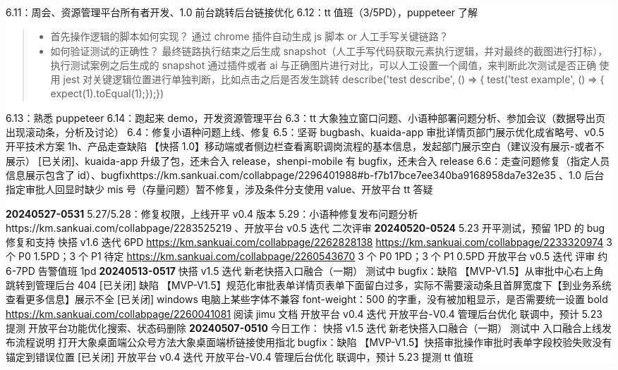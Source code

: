6.11：周会、资源管理平台所有者开发、1.0 前台跳转后台链接优化
6.12：tt 值班（3/5PD），puppeteer 了解

> - 首先操作逻辑的脚本如何实现？
>   通过 chrome 插件自动生成 js 脚本 or 人工手写关键链路？
> - 如何验证测试的正确性？
>   最终链路执行结束之后生成 snapshot（人工手写代码获取元素执行逻辑，并对最终的截图进行打标），执行测试案例之后生成的 snapshot 通过插件或者 ai 与正确图片进行对比，可以人工设置一个阈值，来判断此次测试是否正确
>   使用 jest 对关键逻辑位置进行单独判断，比如点击之后是否发生跳转 describe('test describe', () => { test('test example', () => { expect(1).toEqual(1);});})

6.13：熟悉 puppeteer
6.14：跑起来 demo，开发资源管理平台
6.3：tt 大象独立窗口问题、小语种部署问题分析、参加会议（数据导出页出现滚动条，分析及讨论）
6.4：修复小语种问题上线、修复
6.5：坚哥 bugbash、kuaida-app 审批详情页部门展示优化成省略号、v0.5 开平技术方案 1h、产品走查缺陷 【快搭 1.0】移动端或者侧边栏查看离职调岗流程的基本信息，发起部门展示空白（建议没有展示-或者不展示） [已关闭]、kuaida-app 升级了包，还未合入 release，shenpi-mobile 有 bugfix，还未合入 release
6.6：走查问题修复（指定人员信息展示包含了 id）、bugfixhttps://km.sankuai.com/collabpage/2296401988#b-f7b17bce7ee340ba9168958da7e32e35
、1.0 后台指定审批人回显时缺少 mis 号（存量问题）暂不修复，涉及条件分支使用 value、开放平台 tt 答疑

**20240527-0531**
5.27/5.28：修复权限，上线开平 v0.4 版本
5.29：小语种修复发布问题分析https://km.sankuai.com/collabpage/2283525219
、开放平台 v0.5 迭代 二次评审
**20240520-0524**
5.23 开平测试，预留 1PD 的 bug 修复和支持
快搭 v1.6 迭代 6PD
https://km.sankuai.com/collabpage/2262828138
https://km.sankuai.com/collabpage/2233320974
3 个 P0 1.5PD；3 个 P1 待定
https://km.sankuai.com/collabpage/2260543670
3 个 P0 1PD；3 个 P1 0.5PD
开放平台 v0.5 迭代
评审 约 6-7PD
告警值班 1pd
**20240513-0517**
快搭 v1.5 迭代
新老快搭入口融合（一期）
测试中
bugfix：缺陷 【MVP-V1.5】从审批中心右上角跳转到管理后台 404 [已关闭]
缺陷 【MVP-V1.5】规范化审批表单详情页表单下面留白过多，实际不需要滚动条且首屏宽度下【到业务系统查看更多信息】展示不全 [已关闭]
windows 电脑上某些字体不兼容 font-weight：500 的字重，没有被加粗显示，是否需要统一设置 bold
https://km.sankuai.com/collabpage/2260041081
阅读 jimu 文档
开放平台 v0.4 迭代
开放平台-V0.4 管理后台优化
联调中，预计 5.23 提测
开放平台功能优化搜索、状态码删除
**20240507-0510**
今日工作：
快搭 v1.5 迭代
新老快搭入口融合（一期）
测试中
入口融合上线发布流程说明
打开大象桌面端公众号方法大象桌面端桥链接使用指北
bugfix：缺陷 【MVP-V1.5】快搭审批操作审批时表单字段校验失败没有锚定到错误位置 [已关闭]
开放平台 v0.4 迭代
开放平台-V0.4 管理后台优化
联调中，预计 5.23 提测
tt 值班
